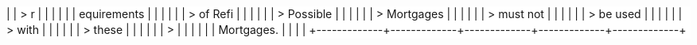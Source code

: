 |             | > r         |             |             |             |
|             | equirements |             |             |             |
|             | > of Refi   |             |             |             |
|             | > Possible  |             |             |             |
|             | > Mortgages |             |             |             |
|             | > must not  |             |             |             |
|             | > be used   |             |             |             |
|             | > with      |             |             |             |
|             | > these     |             |             |             |
|             | >           |             |             |             |
|             |  Mortgages. |             |             |             |
+-------------+-------------+-------------+-------------+-------------+

>